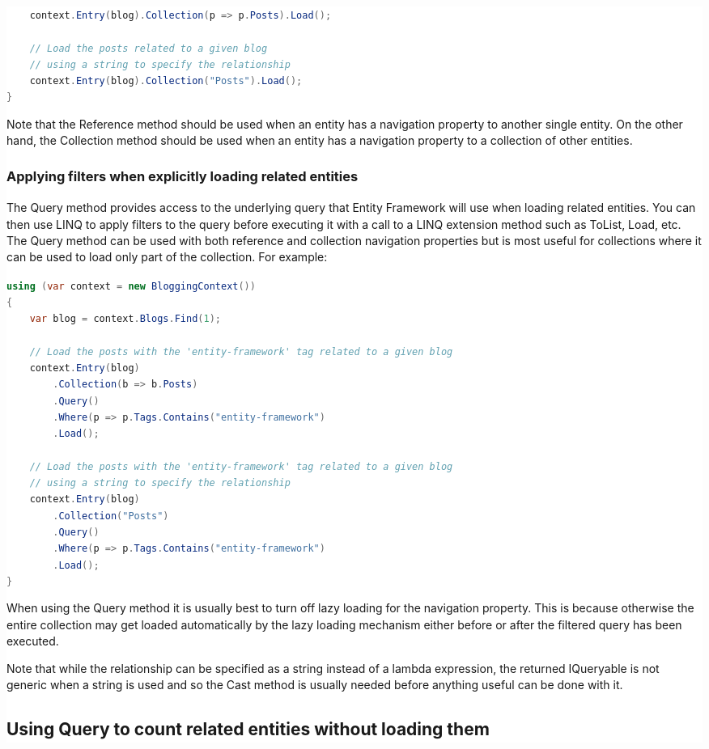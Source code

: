 ``` csharp
    context.Entry(blog).Collection(p => p.Posts).Load();

    // Load the posts related to a given blog  
    // using a string to specify the relationship
    context.Entry(blog).Collection("Posts").Load();
}
```  

Note that the Reference method should be used when an entity has a navigation property to another single entity. On the other hand, the Collection method should be used when an entity has a navigation property to a collection of other entities.  

### Applying filters when explicitly loading related entities  

The Query method provides access to the underlying query that Entity Framework will use when loading related entities. You can then use LINQ to apply filters to the query before executing it with a call to a LINQ extension method such as ToList, Load, etc. The Query method can be used with both reference and collection navigation properties but is most useful for collections where it can be used to load only part of the collection. For example:  

``` csharp
using (var context = new BloggingContext())
{
    var blog = context.Blogs.Find(1);

    // Load the posts with the 'entity-framework' tag related to a given blog
    context.Entry(blog)
        .Collection(b => b.Posts)
        .Query()
        .Where(p => p.Tags.Contains("entity-framework")
        .Load();

    // Load the posts with the 'entity-framework' tag related to a given blog  
    // using a string to specify the relationship  
    context.Entry(blog)
        .Collection("Posts")
        .Query()
        .Where(p => p.Tags.Contains("entity-framework")
        .Load();
}
```  

When using the Query method it is usually best to turn off lazy loading for the navigation property. This is because otherwise the entire collection may get loaded automatically by the lazy loading mechanism either before or after the filtered query has been executed.  

Note that while the relationship can be specified as a string instead of a lambda expression, the returned IQueryable is not generic when a string is used and so the Cast method is usually needed before anything useful can be done with it.  

## Using Query to count related entities without loading them  
